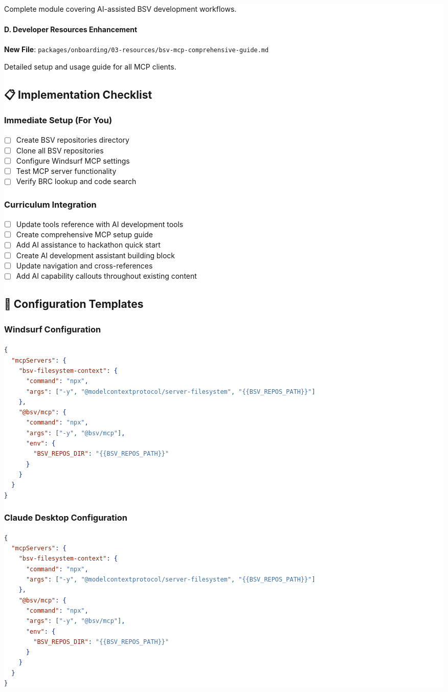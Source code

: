 Complete module covering AI-assisted BSV development workflows.

#### D. Developer Resources Enhancement
**New File**: `packages/onboarding/03-resources/bsv-mcp-comprehensive-guide.md`

Detailed setup and usage guide for all MCP clients.

## 📋 Implementation Checklist

### Immediate Setup (For You)
- [ ] Create BSV repositories directory
- [ ] Clone all BSV repositories
- [ ] Configure Windsurf MCP settings
- [ ] Test MCP server functionality
- [ ] Verify BRC lookup and code search

### Curriculum Integration
- [ ] Update tools reference with AI development tools
- [ ] Create comprehensive MCP setup guide
- [ ] Add AI assistance to hackathon quick start
- [ ] Create AI development assistant building block
- [ ] Update navigation and cross-references
- [ ] Add AI capability callouts throughout existing content

## 🔧 Configuration Templates

### Windsurf Configuration
```json
{
  "mcpServers": {
    "bsv-filesystem-context": {
      "command": "npx",
      "args": ["-y", "@modelcontextprotocol/server-filesystem", "{{BSV_REPOS_PATH}}"]
    },
    "@bsv/mcp": {
      "command": "npx",
      "args": ["-y", "@bsv/mcp"],
      "env": {
        "BSV_REPOS_DIR": "{{BSV_REPOS_PATH}}"
      }
    }
  }
}
```

### Claude Desktop Configuration
```json
{
  "mcpServers": {
    "bsv-filesystem-context": {
      "command": "npx",
      "args": ["-y", "@modelcontextprotocol/server-filesystem", "{{BSV_REPOS_PATH}}"]
    },
    "@bsv/mcp": {
      "command": "npx",
      "args": ["-y", "@bsv/mcp"],
      "env": {
        "BSV_REPOS_DIR": "{{BSV_REPOS_PATH}}"
      }
    }
  }
}
```